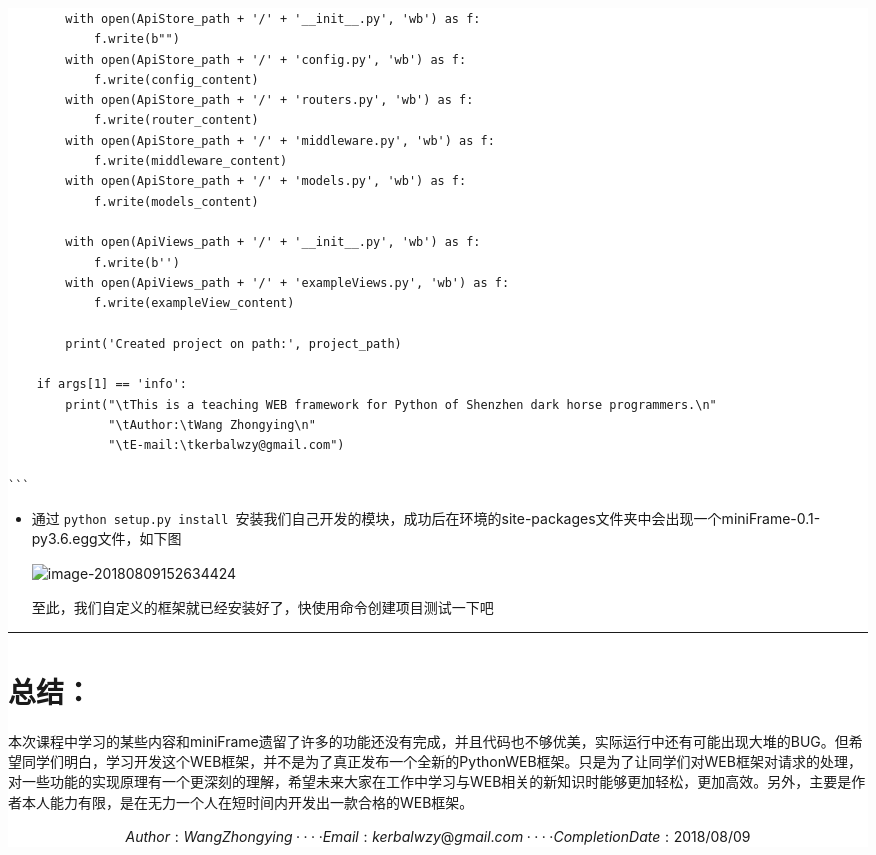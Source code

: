             with open(ApiStore_path + '/' + '__init__.py', 'wb') as f:
                f.write(b"")
            with open(ApiStore_path + '/' + 'config.py', 'wb') as f:
                f.write(config_content)
            with open(ApiStore_path + '/' + 'routers.py', 'wb') as f:
                f.write(router_content)
            with open(ApiStore_path + '/' + 'middleware.py', 'wb') as f:
                f.write(middleware_content)
            with open(ApiStore_path + '/' + 'models.py', 'wb') as f:
                f.write(models_content)
    
            with open(ApiViews_path + '/' + '__init__.py', 'wb') as f:
                f.write(b'')
            with open(ApiViews_path + '/' + 'exampleViews.py', 'wb') as f:
                f.write(exampleView_content)
    
            print('Created project on path:', project_path)
    
        if args[1] == 'info':
            print("\tThis is a teaching WEB framework for Python of Shenzhen dark horse programmers.\n"
                  "\tAuthor:\tWang Zhongying\n"
                  "\tE-mail:\tkerbalwzy@gmail.com")
    
    ```

  - 通过 `python setup.py install `安装我们自己开发的模块，成功后在环境的site-packages文件夹中会出现一个miniFrame-0.1-py3.6.egg文件，如下图

    ![image-20180809152634424](./media/work-miniFrame-images/image-20180809152634424.png)

    至此，我们自定义的框架就已经安装好了，快使用命令创建项目测试一下吧

  ------

  # 总结：

  ​	本次课程中学习的某些内容和miniFrame遗留了许多的功能还没有完成，并且代码也不够优美，实际运行中还有可能出现大堆的BUG。但希望同学们明白，学习开发这个WEB框架，并不是为了真正发布一个全新的PythonWEB框架。只是为了让同学们对WEB框架对请求的处理，对一些功能的实现原理有一个更深刻的理解，希望未来大家在工作中学习与WEB相关的新知识时能够更加轻松，更加高效。另外，主要是作者本人能力有限，是在无力一个人在短时间内开发出一款合格的WEB框架。

$$
Author:WangZhongying····Email:kerbalwzy@gmail.com····Completion Date:2018/08/09
$$

